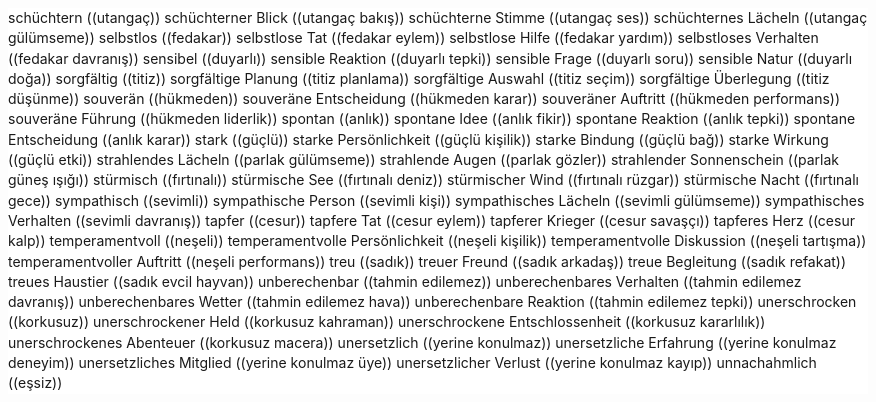 schüchtern ((utangaç))
schüchterner Blick ((utangaç bakış))
schüchterne Stimme ((utangaç ses))
schüchternes Lächeln ((utangaç gülümseme))
selbstlos ((fedakar))
selbstlose Tat ((fedakar eylem))
selbstlose Hilfe ((fedakar yardım))
selbstloses Verhalten ((fedakar davranış))
sensibel ((duyarlı))
sensible Reaktion ((duyarlı tepki))
sensible Frage ((duyarlı soru))
sensible Natur ((duyarlı doğa))
sorgfältig ((titiz))
sorgfältige Planung ((titiz planlama))
sorgfältige Auswahl ((titiz seçim))
sorgfältige Überlegung ((titiz düşünme))
souverän ((hükmeden))
souveräne Entscheidung ((hükmeden karar))
souveräner Auftritt ((hükmeden performans))
souveräne Führung ((hükmeden liderlik))
spontan ((anlık))
spontane Idee ((anlık fikir))
spontane Reaktion ((anlık tepki))
spontane Entscheidung ((anlık karar))
stark ((güçlü))
starke Persönlichkeit ((güçlü kişilik))
starke Bindung ((güçlü bağ))
starke Wirkung ((güçlü etki))
strahlendes Lächeln ((parlak gülümseme))
strahlende Augen ((parlak gözler))
strahlender Sonnenschein ((parlak güneş ışığı))
stürmisch ((fırtınalı))
stürmische See ((fırtınalı deniz))
stürmischer Wind ((fırtınalı rüzgar))
stürmische Nacht ((fırtınalı gece))
sympathisch ((sevimli))
sympathische Person ((sevimli kişi))
sympathisches Lächeln ((sevimli gülümseme))
sympathisches Verhalten ((sevimli davranış))
tapfer ((cesur))
tapfere Tat ((cesur eylem))
tapferer Krieger ((cesur savaşçı))
tapferes Herz ((cesur kalp))
temperamentvoll ((neşeli))
temperamentvolle Persönlichkeit ((neşeli kişilik))
temperamentvolle Diskussion ((neşeli tartışma))
temperamentvoller Auftritt ((neşeli performans))
treu ((sadık))
treuer Freund ((sadık arkadaş))
treue Begleitung ((sadık refakat))
treues Haustier ((sadık evcil hayvan))
unberechenbar ((tahmin edilemez))
unberechenbares Verhalten ((tahmin edilemez davranış))
unberechenbares Wetter ((tahmin edilemez hava))
unberechenbare Reaktion ((tahmin edilemez tepki))
unerschrocken ((korkusuz))
unerschrockener Held ((korkusuz kahraman))
unerschrockene Entschlossenheit ((korkusuz kararlılık))
unerschrockenes Abenteuer ((korkusuz macera))
unersetzlich ((yerine konulmaz))
unersetzliche Erfahrung ((yerine konulmaz deneyim))
unersetzliches Mitglied ((yerine konulmaz üye))
unersetzlicher Verlust ((yerine konulmaz kayıp))
unnachahmlich ((eşsiz))